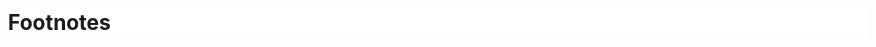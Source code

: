 ## Footnotes

[^rasterfahndung]: The German term here is [Rasterfahndung](https://de.wikipedia.org/wiki/Rasterfahndung).
[^widerstandsrecht]: [Widerstandsrecht](https://www.gesetze-im-internet.de/gg/art_20.html): According to Article 20(4) of Germany's constitution, this principle ensures that citizens have the right to resist.
[^mausfeld]: Here is a talk of Rainer Mausfeld: [ÖDP-Vortrag // Prof. Dr. Rainer Mausfeld: Demokratie am Abgrund?](https://youtu.be/AHR9WJCj3qU).
[^mullvad]: The [Mullvad Browser](https://mullvad.net/en/browser) is only available for computers, not mobile devices. However, if you're using a computer, I recommend it as it's derived from the Tor browser but without the Tor network capabilities.
[^banktransfercontrol]: There have been reports in Germany of [banks blocking bank transfers](https://www.welt.de/vermischtes/article250083610/Spende-an-AfD-Sparkasse-wollte-Kunden-Ueberweisung-verweigern.html) based solely on moral grounds with no legal basis.
[^glueck]: German Proverb: Das Glück ist das einzige, das sich verdoppelt, wenn man es teilt.
[^absurditysafety]: As a side note, this shift from guaranteeing the absence of physical harm to guaranteeing psychological well-being becomes even more absurd when you consider that suddenly the physical harm done to children in gender clinics seems less important than the psychological well-being of transgender activists. I invite you to explore stories around the [WPATH-Files](https://www.tichyseinblick.de/kolumnen/aus-aller-welt/wpath-emails-aerzte-hormonbehandlung) and/or read about the UK [Cass-Report](https://unherd.com/2024/04/the-liberal-lessons-of-the-cass-report/).
[^microsoft]: [Microsofts Verhaltenskodex - Beleidigungen können zu Account-Sperren führen](https://www.gamestar.de/artikel/microsofts-verhaltenskodex-beleidigungen-koennen-zu-account-sperren-fuehren,3327822.html)
[^tod]: [Facebook, Google und der Tod So regeln Sie Ihren digitalen Nach­las](https://www.test.de/Digitaler-Nachlass-Wie-Sie-Ihren-Erben-das-Leben-leichter-machen-5028585-0)
[^nachlass]: [Digitale Vorsorge, digitaler Nachlass: Was passiert mit meinen Daten?](https://www.verbraucherzentrale.de/wissen/digitale-welt/datenschutz/digitale-vorsorge-digitaler-nachlass-was-passiert-mit-meinen-daten-12002)
[^analogue]: Deutsche Bahn: [Schritt für Schritt gegen das Recht auf analoges Leben](https://netzpolitik.org/2023/deutsche-bahn-schritt-fuer-schritt-gegen-das-recht-auf-analoges-leben): Die Deutsche Bahn schafft die Bahncard aus Plastik ab.
[^sophos]: As an example of why trusting service providers promises in legal documents is not sufficient have a look at the [Sophos](https://www.heise.de/meinung/Analyse-und-Kommentar-Sophos-und-der-gebrochene-Schwur-10010073.html) case, where they spied on their own customers. Here is [Fefes Blog](https://blog.fefe.de/?ts=99ce1acd) on this issue.
[^sophos]: As an example of why trusting service providers' promises in legal documents is not sufficient, have a look at the [Sophos](https://www.heise.de/meinung/Analyse-und-Kommentar-Sophos-und-der-gebrochene-Schwur-10010073.html) case, where they spied on their own customers. Here is [Fefe's blog](https://blog.fefe.de/?ts=99ce1acd) on this issue.
[^robbraxmannewcontrol]: Rob Braxman Tech: [A New Control Tool to Disrupt Freedom and Free Speech - YouTube](https://www.youtube.com/watch?v=MmO2Lxz_Uu8): Debanking